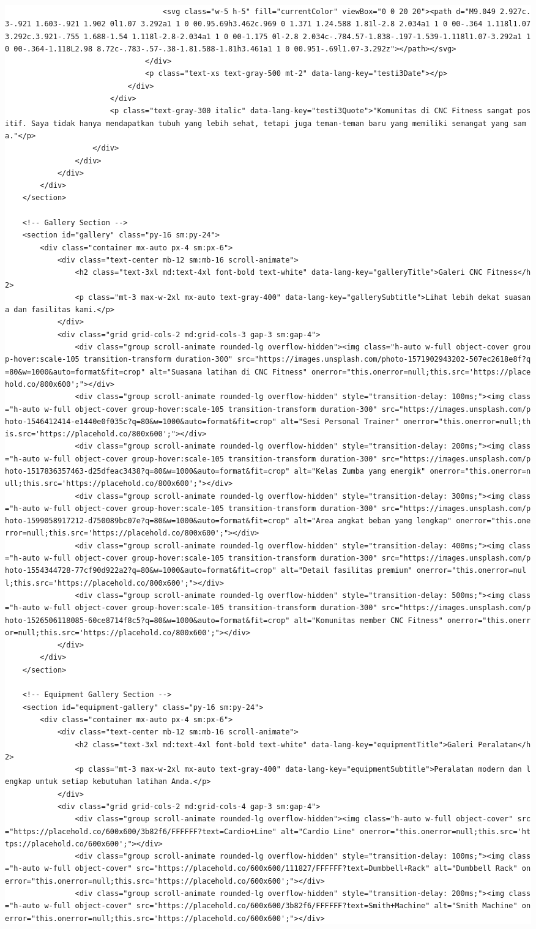                                        <svg class="w-5 h-5" fill="currentColor" viewBox="0 0 20 20"><path d="M9.049 2.927c.3-.921 1.603-.921 1.902 0l1.07 3.292a1 1 0 00.95.69h3.462c.969 0 1.371 1.24.588 1.81l-2.8 2.034a1 1 0 00-.364 1.118l1.07 3.292c.3.921-.755 1.688-1.54 1.118l-2.8-2.034a1 1 0 00-1.175 0l-2.8 2.034c-.784.57-1.838-.197-1.539-1.118l1.07-3.292a1 1 0 00-.364-1.118L2.98 8.72c-.783-.57-.38-1.81.588-1.81h3.461a1 1 0 00.951-.69l1.07-3.292z"></path></svg>
                                    </div>
                                    <p class="text-xs text-gray-500 mt-2" data-lang-key="testi3Date"></p>
                                </div>
                            </div>
                            <p class="text-gray-300 italic" data-lang-key="testi3Quote">"Komunitas di CNC Fitness sangat positif. Saya tidak hanya mendapatkan tubuh yang lebih sehat, tetapi juga teman-teman baru yang memiliki semangat yang sama."</p>
                        </div>
                    </div>
                </div>
            </div>
        </section>
        
        <!-- Gallery Section -->
        <section id="gallery" class="py-16 sm:py-24">
            <div class="container mx-auto px-4 sm:px-6">
                <div class="text-center mb-12 sm:mb-16 scroll-animate">
                    <h2 class="text-3xl md:text-4xl font-bold text-white" data-lang-key="galleryTitle">Galeri CNC Fitness</h2>
                    <p class="mt-3 max-w-2xl mx-auto text-gray-400" data-lang-key="gallerySubtitle">Lihat lebih dekat suasana dan fasilitas kami.</p>
                </div>
                <div class="grid grid-cols-2 md:grid-cols-3 gap-3 sm:gap-4">
                    <div class="group scroll-animate rounded-lg overflow-hidden"><img class="h-auto w-full object-cover group-hover:scale-105 transition-transform duration-300" src="https://images.unsplash.com/photo-1571902943202-507ec2618e8f?q=80&w=1000&auto=format&fit=crop" alt="Suasana latihan di CNC Fitness" onerror="this.onerror=null;this.src='https://placehold.co/800x600';"></div>
                    <div class="group scroll-animate rounded-lg overflow-hidden" style="transition-delay: 100ms;"><img class="h-auto w-full object-cover group-hover:scale-105 transition-transform duration-300" src="https://images.unsplash.com/photo-1546412414-e1440e0f035c?q=80&w=1000&auto=format&fit=crop" alt="Sesi Personal Trainer" onerror="this.onerror=null;this.src='https://placehold.co/800x600';"></div>
                    <div class="group scroll-animate rounded-lg overflow-hidden" style="transition-delay: 200ms;"><img class="h-auto w-full object-cover group-hover:scale-105 transition-transform duration-300" src="https://images.unsplash.com/photo-1517836357463-d25dfeac3438?q=80&w=1000&auto=format&fit=crop" alt="Kelas Zumba yang energik" onerror="this.onerror=null;this.src='https://placehold.co/800x600';"></div>
                    <div class="group scroll-animate rounded-lg overflow-hidden" style="transition-delay: 300ms;"><img class="h-auto w-full object-cover group-hover:scale-105 transition-transform duration-300" src="https://images.unsplash.com/photo-1599058917212-d750089bc07e?q=80&w=1000&auto=format&fit=crop" alt="Area angkat beban yang lengkap" onerror="this.onerror=null;this.src='https://placehold.co/800x600';"></div>
                    <div class="group scroll-animate rounded-lg overflow-hidden" style="transition-delay: 400ms;"><img class="h-auto w-full object-cover group-hover:scale-105 transition-transform duration-300" src="https://images.unsplash.com/photo-1554344728-77cf90d922a2?q=80&w=1000&auto=format&fit=crop" alt="Detail fasilitas premium" onerror="this.onerror=null;this.src='https://placehold.co/800x600';"></div>
                    <div class="group scroll-animate rounded-lg overflow-hidden" style="transition-delay: 500ms;"><img class="h-auto w-full object-cover group-hover:scale-105 transition-transform duration-300" src="https://images.unsplash.com/photo-1526506118085-60ce8714f8c5?q=80&w=1000&auto=format&fit=crop" alt="Komunitas member CNC Fitness" onerror="this.onerror=null;this.src='https://placehold.co/800x600';"></div>
                </div>
            </div>
        </section>

        <!-- Equipment Gallery Section -->
        <section id="equipment-gallery" class="py-16 sm:py-24">
            <div class="container mx-auto px-4 sm:px-6">
                <div class="text-center mb-12 sm:mb-16 scroll-animate">
                    <h2 class="text-3xl md:text-4xl font-bold text-white" data-lang-key="equipmentTitle">Galeri Peralatan</h2>
                    <p class="mt-3 max-w-2xl mx-auto text-gray-400" data-lang-key="equipmentSubtitle">Peralatan modern dan lengkap untuk setiap kebutuhan latihan Anda.</p>
                </div>
                <div class="grid grid-cols-2 md:grid-cols-4 gap-3 sm:gap-4">
                    <div class="group scroll-animate rounded-lg overflow-hidden"><img class="h-auto w-full object-cover" src="https://placehold.co/600x600/3b82f6/FFFFFF?text=Cardio+Line" alt="Cardio Line" onerror="this.onerror=null;this.src='https://placehold.co/600x600';"></div>
                    <div class="group scroll-animate rounded-lg overflow-hidden" style="transition-delay: 100ms;"><img class="h-auto w-full object-cover" src="https://placehold.co/600x600/111827/FFFFFF?text=Dumbbell+Rack" alt="Dumbbell Rack" onerror="this.onerror=null;this.src='https://placehold.co/600x600';"></div>
                    <div class="group scroll-animate rounded-lg overflow-hidden" style="transition-delay: 200ms;"><img class="h-auto w-full object-cover" src="https://placehold.co/600x600/3b82f6/FFFFFF?text=Smith+Machine" alt="Smith Machine" onerror="this.onerror=null;this.src='https://placehold.co/600x600';"></div>